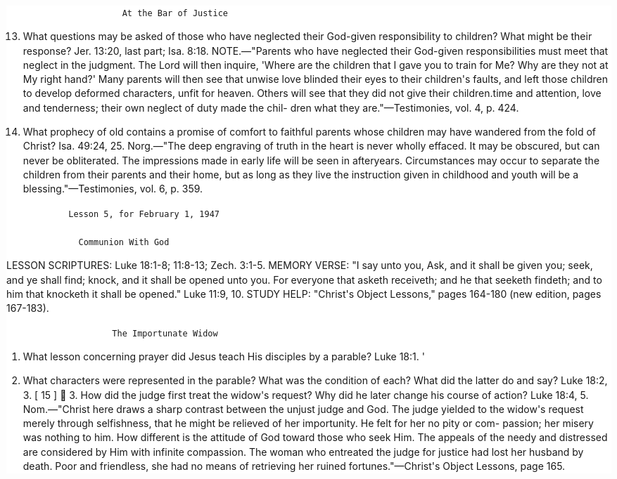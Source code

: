                            At the Bar of Justice
   13. What questions may be asked of those who have neglected
their God-given responsibility to children? What might be their
response? Jer. 13:20, last part; Isa. 8:18.
   NOTE.—"Parents who have neglected their God-given responsibilities must
meet that neglect in the judgment. The Lord will then inquire, 'Where are
the children that I gave you to train for Me? Why are they not at My right
hand?' Many parents will then see that unwise love blinded their eyes to
their children's faults, and left those children to develop deformed characters,
unfit for heaven. Others will see that they did not give their children.time
and attention, love and tenderness; their own neglect of duty made the chil-
dren what they are."—Testimonies, vol. 4, p. 424.

   14. What prophecy of old contains a promise of comfort to
faithful parents whose children may have wandered from the fold
of Christ? Isa. 49:24, 25.
   Norg.—"The deep engraving of truth in the heart is never wholly effaced.
It may be obscured, but can never be obliterated. The impressions made in
early life will be seen in afteryears. Circumstances may occur to separate
the children from their parents and their home, but as long as they live the
instruction given in childhood and youth will be a blessing."—Testimonies,
vol. 6, p. 359.



                    Lesson 5, for February 1, 1947

                      Communion With God
   LESSON SCRIPTURES: Luke 18:1-8; 11:8-13; Zech. 3:1-5.
   MEMORY VERSE: "I say unto you, Ask, and it shall be given you; seek,
and ye shall find; knock, and it shall be opened unto you. For everyone that asketh
receiveth; and he that seeketh findeth; and to him that knocketh it shall be opened."
Luke 11:9, 10.
   STUDY HELP: "Christ's Object Lessons," pages 164-180 (new edition, pages
167-183).

                         The Importunate Widow
  1. What lesson concerning prayer did Jesus teach His disciples
by a parable? Luke 18:1. '

  2. What characters were represented in the parable? What was
the condition of each? What did the latter do and say? Luke
18:2, 3.
                                       [ 15 ]
   3. How did the judge first treat the widow's request? Why did
he later change his course of action? Luke 18:4, 5.
   Nom.—"Christ here draws a sharp contrast between the unjust judge and
God. The judge yielded to the widow's request merely through selfishness,
that he might be relieved of her importunity. He felt for her no pity or com-
passion; her misery was nothing to him. How different is the attitude of
God toward those who seek Him. The appeals of the needy and distressed
are considered by Him with infinite compassion. The woman who entreated
the judge for justice had lost her husband by death. Poor and friendless, she
had no means of retrieving her ruined fortunes."—Christ's Object Lessons,
page 165.
